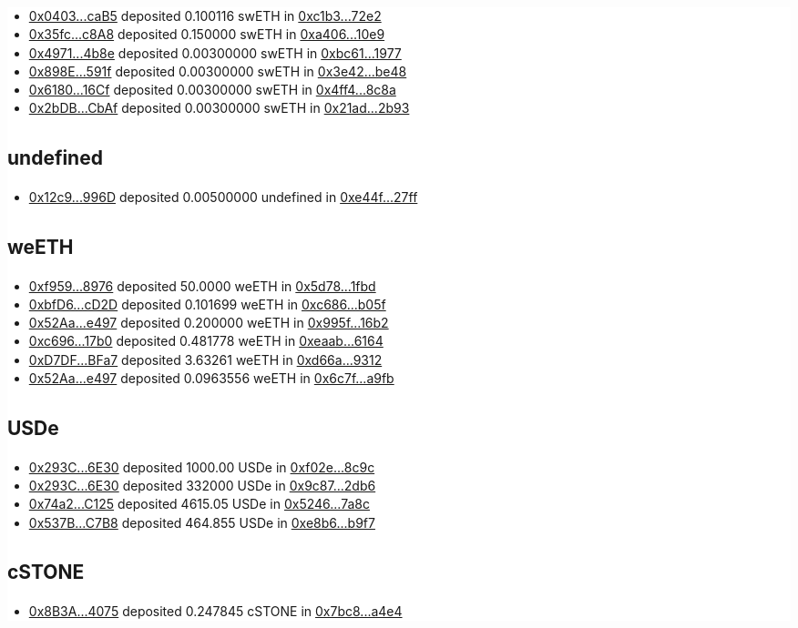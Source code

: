 - [0x0403...caB5](https://etherscan.io/address/0x04037345DF5eD2180A7fA3D25D42Ad6e2C4ecaB5) deposited 0.100116 swETH in [0xc1b3...72e2](https://etherscan.io/tx/0x04037345DF5eD2180A7fA3D25D42Ad6e2C4ecaB5)
- [0x35fc...c8A8](https://etherscan.io/address/0x35fc77AB8F5e9be49a181E2D7CDD5C08cf52c8A8) deposited 0.150000 swETH in [0xa406...10e9](https://etherscan.io/tx/0x35fc77AB8F5e9be49a181E2D7CDD5C08cf52c8A8)
- [0x4971...4b8e](https://etherscan.io/address/0x4971ae4EbB7b26dfAa895A26fd83b2b89e184b8e) deposited 0.00300000 swETH in [0xbc61...1977](https://etherscan.io/tx/0x4971ae4EbB7b26dfAa895A26fd83b2b89e184b8e)
- [0x898E...591f](https://etherscan.io/address/0x898ECcAC25b6b4Fa57Db0A0C7B715CD5b7e8591f) deposited 0.00300000 swETH in [0x3e42...be48](https://etherscan.io/tx/0x898ECcAC25b6b4Fa57Db0A0C7B715CD5b7e8591f)
- [0x6180...16Cf](https://etherscan.io/address/0x6180b08c84ccEfE6D2421E690c48f67Cd12b16Cf) deposited 0.00300000 swETH in [0x4ff4...8c8a](https://etherscan.io/tx/0x6180b08c84ccEfE6D2421E690c48f67Cd12b16Cf)
- [0x2bDB...CbAf](https://etherscan.io/address/0x2bDB6548100b5D243f8c51035c913Ac7a567CbAf) deposited 0.00300000 swETH in [0x21ad...2b93](https://etherscan.io/tx/0x2bDB6548100b5D243f8c51035c913Ac7a567CbAf)
## undefined
- [0x12c9...996D](https://etherscan.io/address/0x12c945B0522A0E0F88C15Ae242FAa8cEdc6c996D) deposited 0.00500000 undefined in [0xe44f...27ff](https://etherscan.io/tx/0x12c945B0522A0E0F88C15Ae242FAa8cEdc6c996D)
## weETH
- [0xf959...8976](https://etherscan.io/address/0xf9597e0364DF5480f3002320F328A881DE8F8976) deposited 50.0000 weETH in [0x5d78...1fbd](https://etherscan.io/tx/0xf9597e0364DF5480f3002320F328A881DE8F8976)
- [0xbfD6...cD2D](https://etherscan.io/address/0xbfD63C870f379fC6DDcb7A5EA3a8414feD09cD2D) deposited 0.101699 weETH in [0xc686...b05f](https://etherscan.io/tx/0xbfD63C870f379fC6DDcb7A5EA3a8414feD09cD2D)
- [0x52Aa...e497](https://etherscan.io/address/0x52Aa899454998Be5b000Ad077a46Bbe360F4e497) deposited 0.200000 weETH in [0x995f...16b2](https://etherscan.io/tx/0x52Aa899454998Be5b000Ad077a46Bbe360F4e497)
- [0xc696...17b0](https://etherscan.io/address/0xc696A13CF9012812cbd805407804704D038217b0) deposited 0.481778 weETH in [0xeaab...6164](https://etherscan.io/tx/0xc696A13CF9012812cbd805407804704D038217b0)
- [0xD7DF...BFa7](https://etherscan.io/address/0xD7DF7E085214743530afF339aFC420c7c720BFa7) deposited 3.63261 weETH in [0xd66a...9312](https://etherscan.io/tx/0xD7DF7E085214743530afF339aFC420c7c720BFa7)
- [0x52Aa...e497](https://etherscan.io/address/0x52Aa899454998Be5b000Ad077a46Bbe360F4e497) deposited 0.0963556 weETH in [0x6c7f...a9fb](https://etherscan.io/tx/0x52Aa899454998Be5b000Ad077a46Bbe360F4e497)
## USDe
- [0x293C...6E30](https://etherscan.io/address/0x293C6937D8D82e05B01335F7B33FBA0c8e256E30) deposited 1000.00 USDe in [0xf02e...8c9c](https://etherscan.io/tx/0x293C6937D8D82e05B01335F7B33FBA0c8e256E30)
- [0x293C...6E30](https://etherscan.io/address/0x293C6937D8D82e05B01335F7B33FBA0c8e256E30) deposited 332000 USDe in [0x9c87...2db6](https://etherscan.io/tx/0x293C6937D8D82e05B01335F7B33FBA0c8e256E30)
- [0x74a2...C125](https://etherscan.io/address/0x74a2E6A985B33454D39A0b333F51c3315CafC125) deposited 4615.05 USDe in [0x5246...7a8c](https://etherscan.io/tx/0x74a2E6A985B33454D39A0b333F51c3315CafC125)
- [0x537B...C7B8](https://etherscan.io/address/0x537BAB772ea6195e5a44C917Ac94ad03Bc43C7B8) deposited 464.855 USDe in [0xe8b6...b9f7](https://etherscan.io/tx/0x537BAB772ea6195e5a44C917Ac94ad03Bc43C7B8)
## cSTONE
- [0x8B3A...4075](https://etherscan.io/address/0x8B3A1Dd87cdFcDf0165E84A56a9132c1593B4075) deposited 0.247845 cSTONE in [0x7bc8...a4e4](https://etherscan.io/tx/0x8B3A1Dd87cdFcDf0165E84A56a9132c1593B4075)